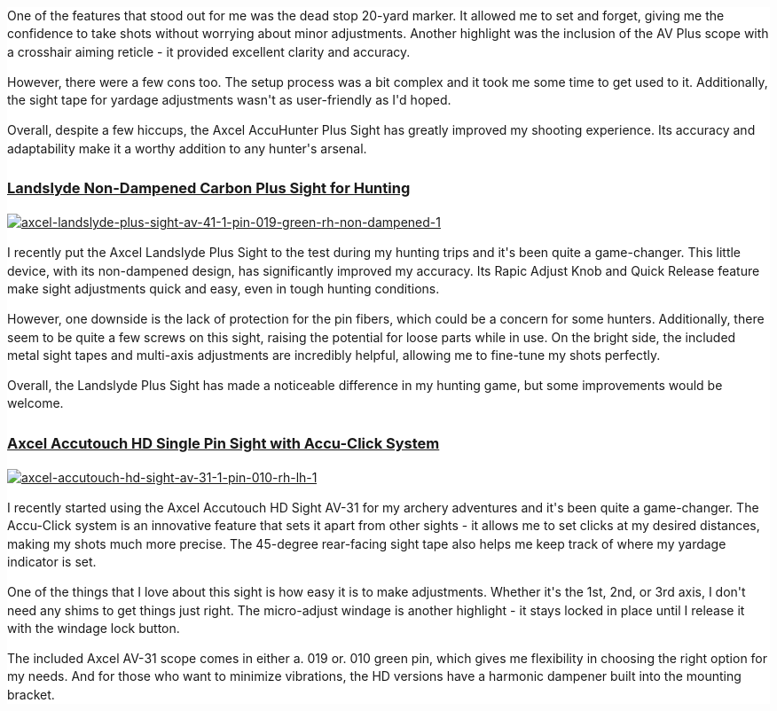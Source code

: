 One of the features that stood out for me was the dead stop 20-yard marker. It allowed me to set and forget, giving me the confidence to take shots without worrying about minor adjustments. Another highlight was the inclusion of the AV Plus scope with a crosshair aiming reticle - it provided excellent clarity and accuracy. 

However, there were a few cons too. The setup process was a bit complex and it took me some time to get used to it. Additionally, the sight tape for yardage adjustments wasn't as user-friendly as I'd hoped. 

Overall, despite a few hiccups, the Axcel AccuHunter Plus Sight has greatly improved my shooting experience. Its accuracy and adaptability make it a worthy addition to any hunter's arsenal. 


### [Landslyde Non-Dampened Carbon Plus Sight for Hunting](https://serp.ly/@universityofguns/amazon/holosun-green-dot-pistol-sights?utm_source=universityofguns&utm_medium=website&utm_campaign=universityofguns.com&utm_content=holosun-green-dot-pistol-sights&utm_term=landslyde-non-dampened-carbon-plus-sight-for-hunting)

<div class="image"><a href="https://serp.ly/@universityofguns/amazon/holosun-green-dot-pistol-sights?utm_source=universityofguns&utm_medium=website&utm_campaign=universityofguns.com&utm_content=holosun-green-dot-pistol-sights&utm_term=axcel-landslyde-plus-sight-av-41-1-pin-019-green-rh-non-dampened-1"><img alt="axcel-landslyde-plus-sight-av-41-1-pin-019-green-rh-non-dampened-1" src="https://imagedelivery.net/vy2bglCGN6hEeWOnSe2c7A/axcel-landslyde-plus-sight-av-41-1-pin-019-green-rh-non-dampened-1/w=720,h=540,fit=pad,background=black"/></a></div>

I recently put the Axcel Landslyde Plus Sight to the test during my hunting trips and it's been quite a game-changer. This little device, with its non-dampened design, has significantly improved my accuracy. Its Rapic Adjust Knob and Quick Release feature make sight adjustments quick and easy, even in tough hunting conditions. 

However, one downside is the lack of protection for the pin fibers, which could be a concern for some hunters. Additionally, there seem to be quite a few screws on this sight, raising the potential for loose parts while in use. On the bright side, the included metal sight tapes and multi-axis adjustments are incredibly helpful, allowing me to fine-tune my shots perfectly. 

Overall, the Landslyde Plus Sight has made a noticeable difference in my hunting game, but some improvements would be welcome. 


### [Axcel Accutouch HD Single Pin Sight with Accu-Click System](https://serp.ly/@universityofguns/amazon/holosun-green-dot-pistol-sights?utm_source=universityofguns&utm_medium=website&utm_campaign=universityofguns.com&utm_content=holosun-green-dot-pistol-sights&utm_term=axcel-accutouch-hd-single-pin-sight-with-accu-click-system)

<div class="image"><a href="https://serp.ly/@universityofguns/amazon/holosun-green-dot-pistol-sights?utm_source=universityofguns&utm_medium=website&utm_campaign=universityofguns.com&utm_content=holosun-green-dot-pistol-sights&utm_term=axcel-accutouch-hd-sight-av-31-1-pin-010-rh-lh-1"><img alt="axcel-accutouch-hd-sight-av-31-1-pin-010-rh-lh-1" src="https://imagedelivery.net/vy2bglCGN6hEeWOnSe2c7A/axcel-accutouch-hd-sight-av-31-1-pin-010-rh-lh-1/w=720,h=540,fit=pad,background=black"/></a></div>

I recently started using the Axcel Accutouch HD Sight AV-31 for my archery adventures and it's been quite a game-changer. The Accu-Click system is an innovative feature that sets it apart from other sights - it allows me to set clicks at my desired distances, making my shots much more precise. The 45-degree rear-facing sight tape also helps me keep track of where my yardage indicator is set. 

One of the things that I love about this sight is how easy it is to make adjustments. Whether it's the 1st, 2nd, or 3rd axis, I don't need any shims to get things just right. The micro-adjust windage is another highlight - it stays locked in place until I release it with the windage lock button. 

The included Axcel AV-31 scope comes in either a. 019 or. 010 green pin, which gives me flexibility in choosing the right option for my needs. And for those who want to minimize vibrations, the HD versions have a harmonic dampener built into the mounting bracket. 
